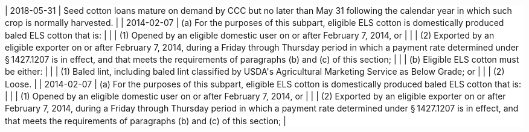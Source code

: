 | 2018-05-31 | Seed cotton loans mature on demand by CCC but no later than May 31 following the calendar year in which such crop is normally harvested.                                                                                                                                                                                                                                                                                                                                                                                                                                                 |
| 2014-02-07 | (a) For the purposes of this subpart, eligible ELS cotton is domestically produced baled ELS cotton that is:                                                                                                                                                                                                                                                                                                                                                                                                                                                                             |
|            |                 (1) Opened by an eligible domestic user on or after February 7, 2014, or                                                                                                                                                                                                                                                                                                                                                                                                                                                                                                 |
|            |                 (2) Exported by an eligible exporter on or after February 7, 2014, during a Friday through Thursday period in which a payment rate determined under &#167;&#8201;1427.1207 is in effect, and that meets the requirements of paragraphs (b) and (c) of this section;                                                                                                                                                                                                                                                                                                      |
|            |                 (b) Eligible ELS cotton must be either:                                                                                                                                                                                                                                                                                                                                                                                                                                                                                                                                  |
|            |                 (1) Baled lint, including baled lint classified by USDA's Agricultural Marketing Service as Below Grade; or                                                                                                                                                                                                                                                                                                                                                                                                                                                              |
|            |                 (2) Loose.                                                                                                                                                                                                                                                                                                                                                                                                                                                                                                                                                               |
| 2014-02-07 | (a) For the purposes of this subpart, eligible ELS cotton is domestically produced baled ELS cotton that is:                                                                                                                                                                                                                                                                                                                                                                                                                                                                             |
|            |                 (1) Opened by an eligible domestic user on or after February 7, 2014, or                                                                                                                                                                                                                                                                                                                                                                                                                                                                                                 |
|            |                 (2) Exported by an eligible exporter on or after February 7, 2014, during a Friday through Thursday period in which a payment rate determined under &#167;&#8201;1427.1207 is in effect, and that meets the requirements of paragraphs (b) and (c) of this section;                                                                                                                                                                                                                                                                                                      |